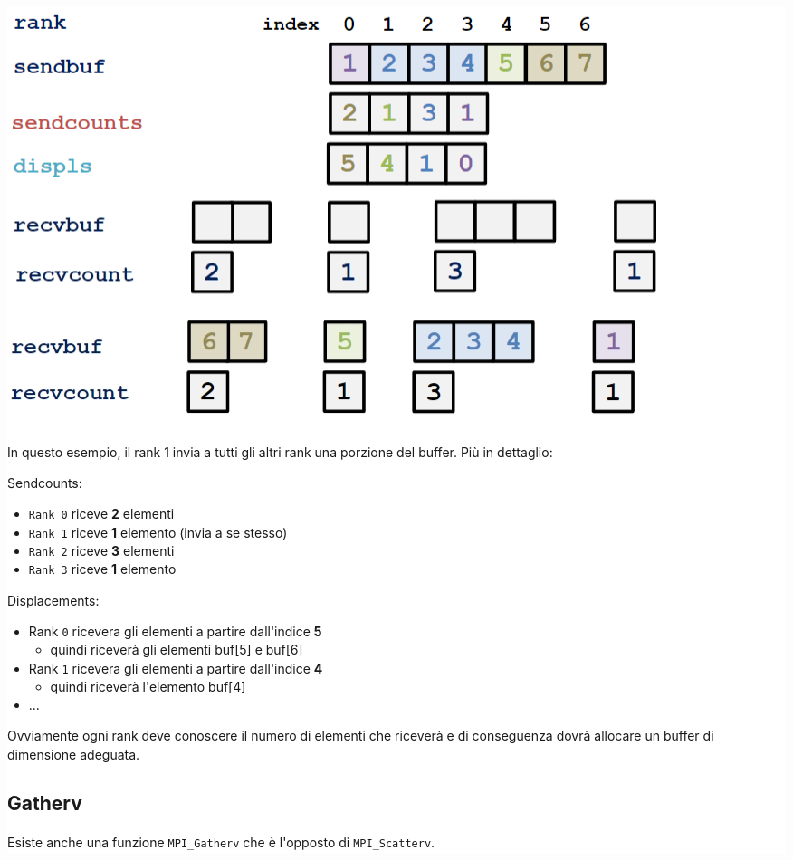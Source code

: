 ![scatterv-1](../imgs/scatterv_1.png)
![scatterv-2](../imgs/scatterv-2.png)
![scatterv-3](../imgs/scatterv-3.png)

In questo esempio, il rank 1 invia a tutti gli altri rank una porzione del buffer. Più in dettaglio:

Sendcounts:

- `Rank 0` riceve **2** elementi
- `Rank 1` riceve **1** elemento (invia a se stesso)
- `Rank 2` riceve **3** elementi
- `Rank 3` riceve **1** elemento

Displacements:

- Rank `0` ricevera gli elementi a partire dall'indice **5**
  - quindi riceverà gli elementi buf[5] e buf[6]
- Rank `1` ricevera gli elementi a partire dall'indice **4**
  - quindi riceverà l'elemento buf[4]
- ...

Ovviamente ogni rank deve conoscere il numero di elementi che riceverà e di conseguenza dovrà allocare un buffer di dimensione adeguata.

## Gatherv

Esiste anche una funzione `MPI_Gatherv` che è l'opposto di `MPI_Scatterv`.
